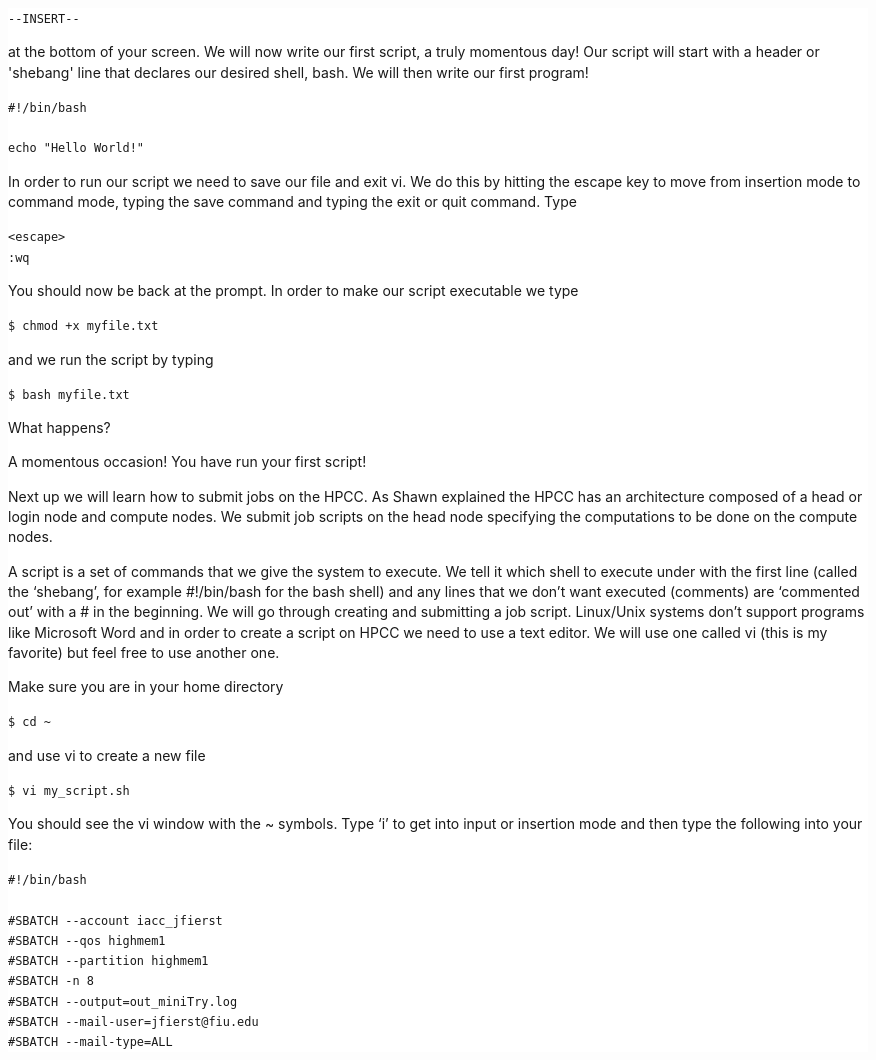     --INSERT--

 at the bottom of your screen. We will now write our first script, a truly momentous day! Our script will start with a header or 'shebang' line that declares our desired shell, bash. We will then write our first program!
 
    #!/bin/bash
    
    echo "Hello World!"
 
In order to run our script we need to save our file and exit vi. We do this by hitting the escape key to move from insertion mode to command mode, typing the save command and typing the exit or quit command. Type

    <escape>
    :wq
  
You should now be back at the prompt. In order to make our script executable we type

    $ chmod +x myfile.txt
 
and we run the script by typing
 
    $ bash myfile.txt
    
What happens? 

A momentous occasion! You have run your first script!


Next up we will learn how to submit jobs on the HPCC. As Shawn explained the HPCC has an architecture composed of a head or login node and compute nodes. We submit job scripts on the head node specifying the computations to be done on the compute nodes. 

A script is a set of commands that we give the system to execute. We tell it which shell to execute under with the first line (called the ‘shebang’, for example #!/bin/bash for the bash shell) and any lines that we don’t want executed (comments) are ‘commented out’ with a # in the beginning. We will go through creating and submitting a job script.
Linux/Unix systems don’t support programs like Microsoft Word and in order to create a script on HPCC we need to use a text editor. We will use one called vi (this is my favorite) but feel free to use another one. 

Make sure you are in your home directory

    $ cd ~

and use vi to create a new file

    $ vi my_script.sh

You should see the vi window with the ~ symbols. Type ‘i’ to get into input or insertion mode and then type the following into your file:

    #!/bin/bash
    
    #SBATCH --account iacc_jfierst
    #SBATCH --qos highmem1
    #SBATCH --partition highmem1
    #SBATCH -n 8
    #SBATCH --output=out_miniTry.log
    #SBATCH --mail-user=jfierst@fiu.edu
    #SBATCH --mail-type=ALL
